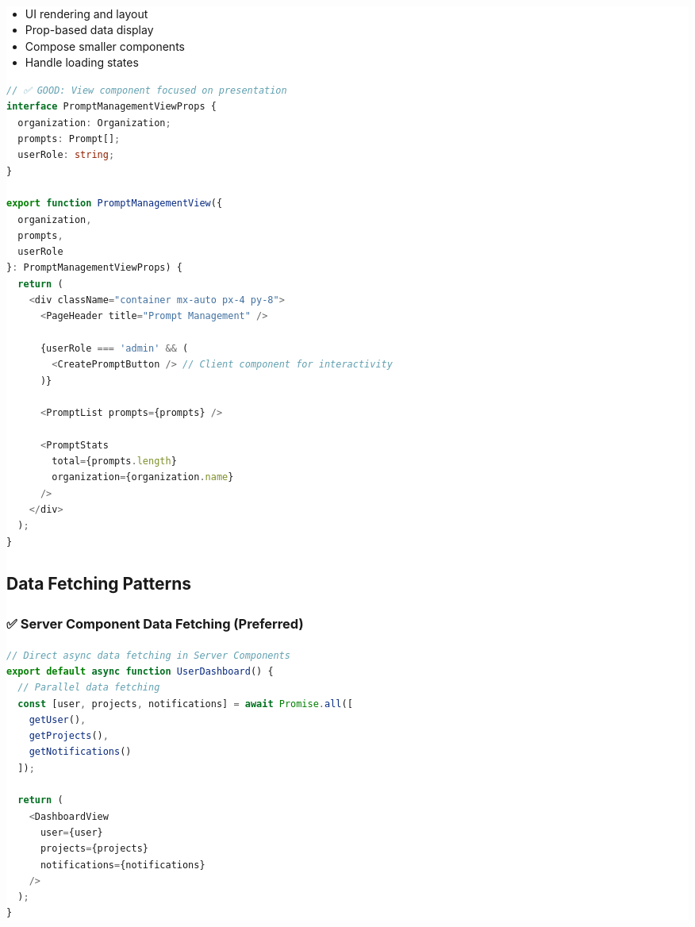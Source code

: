 - UI rendering and layout
- Prop-based data display
- Compose smaller components
- Handle loading states

```typescript
// ✅ GOOD: View component focused on presentation
interface PromptManagementViewProps {
  organization: Organization;
  prompts: Prompt[];
  userRole: string;
}

export function PromptManagementView({
  organization,
  prompts,
  userRole
}: PromptManagementViewProps) {
  return (
    <div className="container mx-auto px-4 py-8">
      <PageHeader title="Prompt Management" />

      {userRole === 'admin' && (
        <CreatePromptButton /> // Client component for interactivity
      )}

      <PromptList prompts={prompts} />

      <PromptStats
        total={prompts.length}
        organization={organization.name}
      />
    </div>
  );
}
```

## Data Fetching Patterns

### ✅ Server Component Data Fetching (Preferred)

```typescript
// Direct async data fetching in Server Components
export default async function UserDashboard() {
  // Parallel data fetching
  const [user, projects, notifications] = await Promise.all([
    getUser(),
    getProjects(),
    getNotifications()
  ]);

  return (
    <DashboardView
      user={user}
      projects={projects}
      notifications={notifications}
    />
  );
}
```

